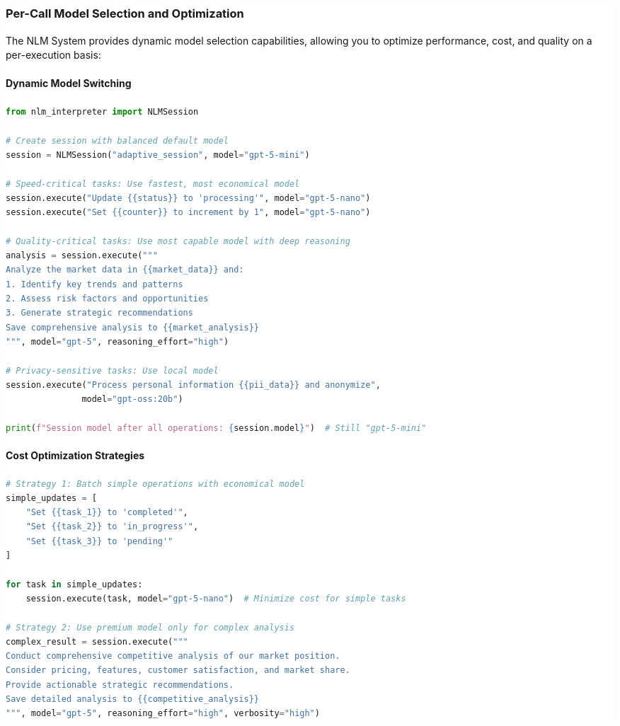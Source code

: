### Per-Call Model Selection and Optimization

The NLM System provides dynamic model selection capabilities, allowing you to optimize performance, cost, and quality on a per-execution basis:

#### Dynamic Model Switching

```python
from nlm_interpreter import NLMSession

# Create session with balanced default model
session = NLMSession("adaptive_session", model="gpt-5-mini")

# Speed-critical tasks: Use fastest, most economical model
session.execute("Update {{status}} to 'processing'", model="gpt-5-nano")
session.execute("Set {{counter}} to increment by 1", model="gpt-5-nano") 

# Quality-critical tasks: Use most capable model with deep reasoning
analysis = session.execute("""
Analyze the market data in {{market_data}} and:
1. Identify key trends and patterns
2. Assess risk factors and opportunities  
3. Generate strategic recommendations
Save comprehensive analysis to {{market_analysis}}
""", model="gpt-5", reasoning_effort="high")

# Privacy-sensitive tasks: Use local model
session.execute("Process personal information {{pii_data}} and anonymize", 
               model="gpt-oss:20b")

print(f"Session model after all operations: {session.model}")  # Still "gpt-5-mini"
```

#### Cost Optimization Strategies

```python
# Strategy 1: Batch simple operations with economical model
simple_updates = [
    "Set {{task_1}} to 'completed'",
    "Set {{task_2}} to 'in_progress'", 
    "Set {{task_3}} to 'pending'"
]

for task in simple_updates:
    session.execute(task, model="gpt-5-nano")  # Minimize cost for simple tasks

# Strategy 2: Use premium model only for complex analysis
complex_result = session.execute("""
Conduct comprehensive competitive analysis of our market position.
Consider pricing, features, customer satisfaction, and market share.
Provide actionable strategic recommendations.
Save detailed analysis to {{competitive_analysis}}
""", model="gpt-5", reasoning_effort="high", verbosity="high")
```
